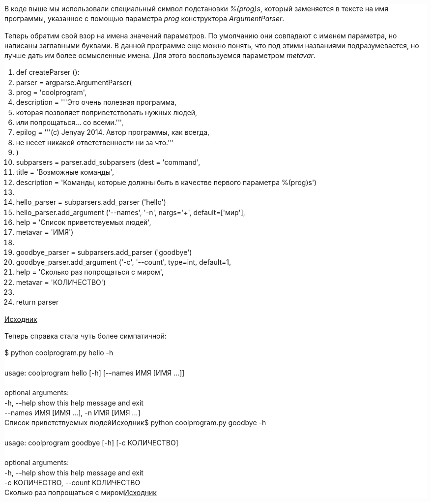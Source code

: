 В коде выше мы использовали специальный символ подстановки _%(prog)s_, который заменяется в тексте на имя программы, указанное с помощью параметра _prog_ конструктора _ArgumentParser_.

Теперь обратим свой взор на имена значений параметров. По умолчанию они совпадают с именем параметра, но написаны заглавными буквами. В данной программе еще можно понять, что под этими названиями подразумевается, но лучше дать им более осмысленные имена. Для этого воспользуемся параметром _metavar_.

1. def createParser ():
2. &#x20;   parser = argparse.ArgumentParser(
3. &#x20;           prog = 'coolprogram',
4. &#x20;           description = '''Это очень полезная программа,
5. которая позволяет поприветствовать нужных людей,
6. или попрощаться... со всеми.''',
7. &#x20;           epilog = '''(c) Jenyay 2014. Автор программы, как всегда,
8. не несет никакой ответственности ни за что.'''
9. &#x20;           )
10. &#x20;   subparsers = parser.add\_subparsers (dest = 'command',
11. &#x20;           title = 'Возможные команды',
12. &#x20;           description = 'Команды, которые должны быть в качестве первого параметра %(prog)s')
13. &#x20;
14. &#x20;   hello\_parser = subparsers.add\_parser ('hello')
15. &#x20;   hello\_parser.add\_argument ('--names', '-n', nargs='+', default=\['мир'],
16. &#x20;           help = 'Список приветствуемых людей',
17. &#x20;           metavar = 'ИМЯ')
18. &#x20;
19. &#x20;   goodbye\_parser = subparsers.add\_parser ('goodbye')
20. &#x20;   goodbye\_parser.add\_argument ('-c', '--count', type=int, default=1,
21. &#x20;           help = 'Сколько раз попрощаться с миром',
22. &#x20;           metavar = 'КОЛИЧЕСТВО')
23. &#x20;
24. &#x20;   return parser

[Исходник](https://jenyay.net/Programming/Argparse?action=sourceblock\&num=81)

Теперь справка стала чуть более симпатичной:

$ python coolprogram.py hello -h\
\
usage: coolprogram hello \[-h] \[--names ИМЯ \[ИМЯ ...]]\
\
optional arguments:\
&#x20; \-h, --help            show this help message and exit\
&#x20; \--names ИМЯ \[ИМЯ ...], -n ИМЯ \[ИМЯ ...]\
&#x20;                       Список приветствуемых людей[Исходник](https://jenyay.net/Programming/Argparse?action=sourceblock\&num=82)$ python coolprogram.py goodbye -h\
\
usage: coolprogram goodbye \[-h] \[-c КОЛИЧЕСТВО]\
\
optional arguments:\
&#x20; \-h, --help            show this help message and exit\
&#x20; \-c КОЛИЧЕСТВО, --count КОЛИЧЕСТВО\
&#x20;                       Сколько раз попрощаться с миром[Исходник](https://jenyay.net/Programming/Argparse?action=sourceblock\&num=83)
